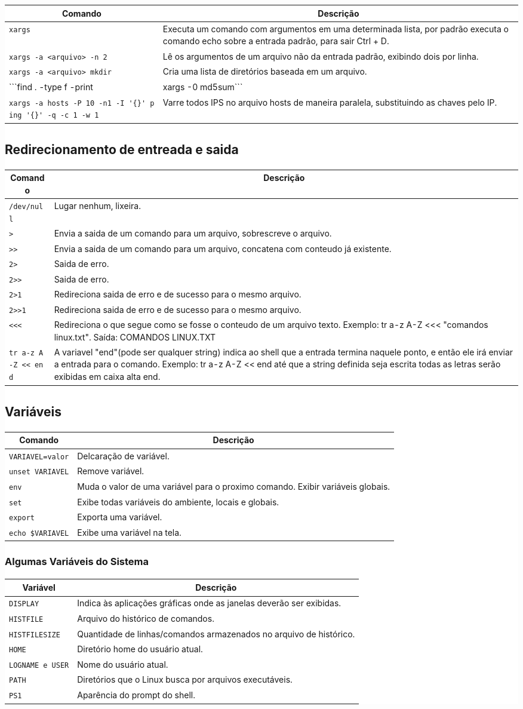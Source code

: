 |Comando|Descrição|
|------|------|
|```xargs```|Executa um comando com argumentos em uma determinada lista, por padrão executa o comando echo sobre a entrada padrão, para sair Ctrl + D.|
|```xargs -a <arquivo> -n 2```| Lê os argumentos de um arquivo não da entrada padrão, exibindo dois por linha.|
|```xargs -a <arquivo> mkdir```| Cria uma lista de diretórios baseada em um arquivo.|
|```find . -type f -print | xargs -0 md5sum```| Calcula o HASH MD5 de todos os arquivos no diretório corrente.|
|```xargs -a hosts -P 10 -n1 -I '{}' ping '{}' -q -c 1 -w 1``` | Varre todos IPS no arquivo hosts de maneira paralela, substituindo as chaves pelo IP.|

## Redirecionamento de entreada e saida

|Comando|Descrição|
|------|------|
|```/dev/null```|Lugar nenhum, lixeira.|
|```>```|Envia a saida de um comando para um arquivo, sobrescreve o arquivo.|
|```>>```|Envia a saida de um comando para um arquivo, concatena com conteudo já existente.|
|```2>```|Saida de erro.|
|```2>>```|Saida de erro.|
|```2>1```|Redireciona saida de erro e de sucesso para o mesmo arquivo.|
|```2>>1```|Redireciona saida de erro e de sucesso para o mesmo arquivo.|
|```<<<```|Redireciona o que segue como se fosse o conteudo de um arquivo texto. Exemplo: tr a-z A-Z <<< "comandos linux.txt". Saída: COMANDOS LINUX.TXT |
|```tr a-z A-Z << end```| A variavel "end"(pode ser qualquer string) indica ao shell que a entrada termina naquele ponto, e então ele irá enviar a entrada para o comando. Exemplo: tr a-z A-Z << end <enter> até que a string definida seja escrita todas as letras serão exibidas em caixa alta end.|
    
## Variáveis

|Comando|Descrição|
|------|------|
|```VARIAVEL=valor```|Delcaração de variável.|
|```unset VARIAVEL```|Remove variável.|
|```env```|Muda o valor de uma variável para o proximo comando. Exibir variáveis globais.|
|```set```|Exibe todas variáveis do ambiente, locais e globais.|
|```export```|Exporta uma variável.|
|```echo $VARIAVEL```|Exibe uma variável na tela.|
    
### Algumas Variáveis do Sistema

|Variável|Descrição|
|------|------|
|```DISPLAY```|Indica às aplicações gráficas onde as janelas deverão ser exibidas.|
|```HISTFILE```|Arquivo do histórico de comandos.|
|```HISTFILESIZE```|Quantidade de linhas/comandos armazenados no arquivo de histórico.|
|```HOME```|Diretório home do usuário atual.|
|```LOGNAME e USER```|Nome do usuário atual.|
|```PATH```|Diretórios que o Linux busca por arquivos executáveis.|
|```PS1```|Aparência do prompt do shell.|